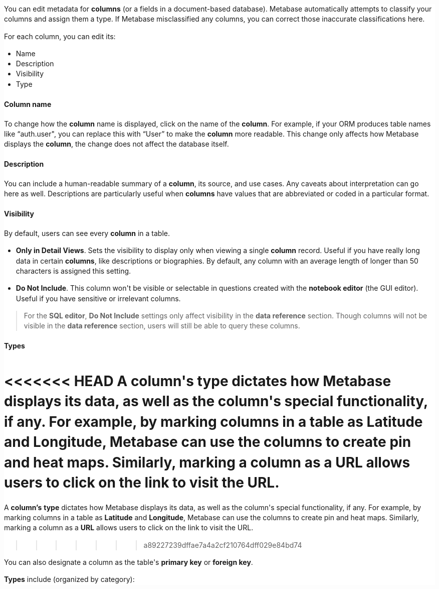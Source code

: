 You can edit metadata for **columns** (or a fields in a document-based database). Metabase automatically attempts to classify your columns and assign them a type. If Metabase misclassified any columns, you can correct those inaccurate classifications here.

For each column, you can edit its: 

- Name
- Description
- Visibility
- Type

#### Column name

To change how the **column** name is displayed, click on the name of the **column**. For example, if your ORM produces table names like “auth.user", you can replace this with “User” to make the **column** more readable. This change only affects how Metabase displays the **column**, the change does not affect the database itself.

#### Description

You can include a human-readable summary of a **column**, its source, and use cases. Any caveats about interpretation can go here as well. Descriptions are particularly useful when **columns** have values that are abbreviated or coded in a particular format.

#### Visibility

By default, users can see every **column** in a table. 

- **Only in Detail Views**. Sets the visibility to display only when viewing a single **column** record. Useful if you have really long data in certain **columns**, like descriptions or biographies. By default, any column with an average length of longer than 50 characters is assigned this setting.

- **Do Not Include**. This column won't be visible or selectable in questions created with the **notebook editor** (the GUI editor). Useful if you have sensitive or irrelevant columns.

> For the **SQL editor**, **Do Not Include** settings only affect visibility in the **data reference** section. Though columns will not be visible in the **data reference** section, users will still be able to query these columns.

#### Types

<<<<<<< HEAD
A **column's** **type** dictates how Metabase displays its data, as well as the column's special functionality, if any. For example, by marking columns in a table as **Latitude** and **Longitude**, Metabase can use the columns to create pin and heat maps. Similarly, marking a column as a **URL** allows users to click on the link to visit the URL.
=======
A **column’s** **type** dictates how Metabase displays its data, as well as the column's special functionality, if any. For example, by marking columns in a table as **Latitude** and **Longitude**, Metabase can use the columns to create pin and heat maps. Similarly, marking a column as a **URL** allows users to click on the link to visit the URL.
>>>>>>> a89227239dffae7a4a2cf210764dff029e84bd74

You can also designate a column as the table's **primary key** or **foreign key**.

**Types** include (organized by category):
